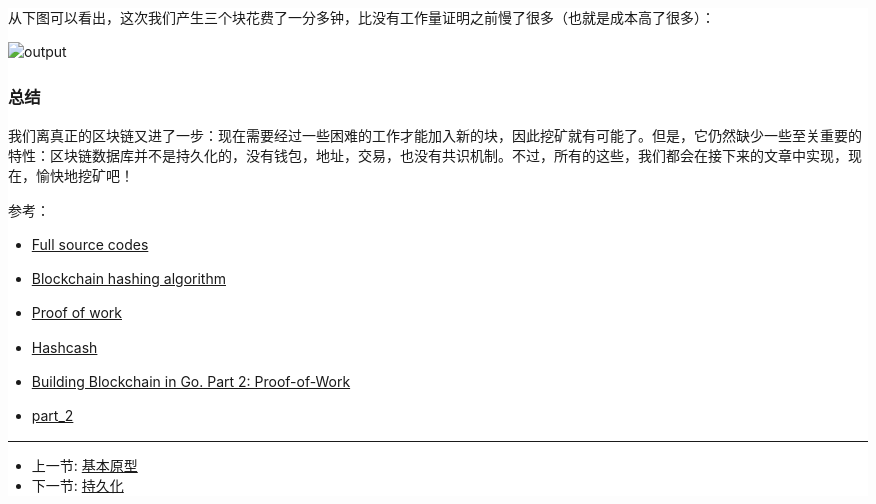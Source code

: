 从下图可以看出，这次我们产生三个块花费了一分多钟，比没有工作量证明之前慢了很多（也就是成本高了很多）：

![output](C:\Users\陈怡君\images\127313-3761d41e37f5a6de.png)

### 总结

我们离真正的区块链又进了一步：现在需要经过一些困难的工作才能加入新的块，因此挖矿就有可能了。但是，它仍然缺少一些至关重要的特性：区块链数据库并不是持久化的，没有钱包，地址，交易，也没有共识机制。不过，所有的这些，我们都会在接下来的文章中实现，现在，愉快地挖矿吧！

参考：

- [Full source codes](https://github.com/Jeiwan/blockchain_go/tree/part_2)

- [Blockchain hashing algorithm](https://en.bitcoin.it/wiki/Block_hashing_algorithm)

- [Proof of work](https://en.bitcoin.it/wiki/Proof_of_work)

- [Hashcash](https://en.bitcoin.it/wiki/Hashcash)

- [Building Blockchain in Go. Part 2: Proof-of-Work](https://jeiwan.cc/posts/building-blockchain-in-go-part-2/)

- [part_2](https://github.com/Jeiwan/blockchain_go/tree/part_2)

----

- 上一节: [基本原型](../part-1/basic-prototype.md)
- 下一节: [持久化](../part-3/persistence-and-cli.md)